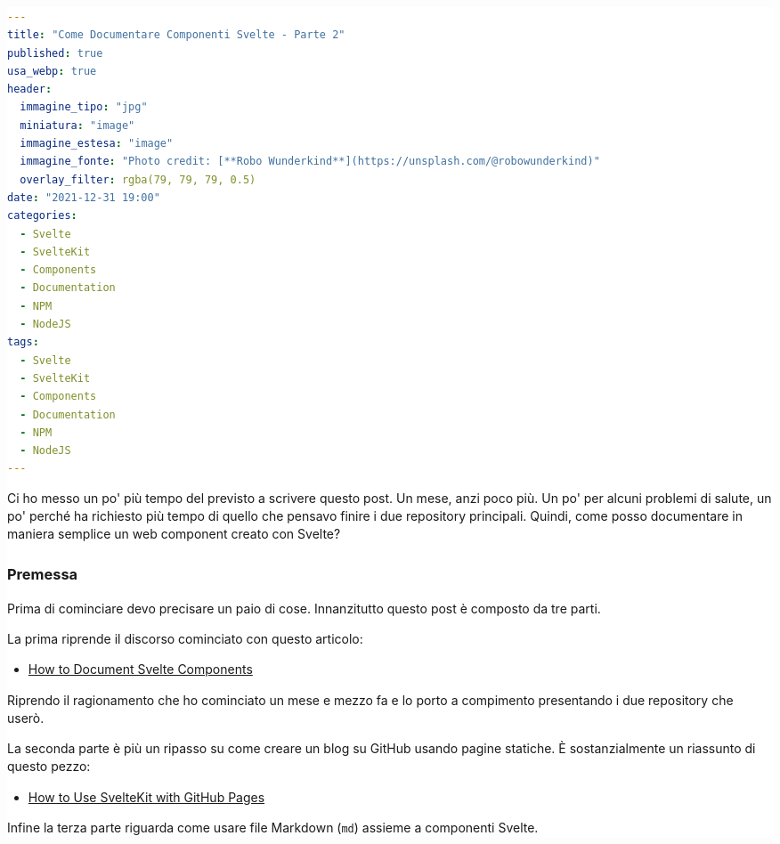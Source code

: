 ```yaml
---
title: "Come Documentare Componenti Svelte - Parte 2"
published: true
usa_webp: true
header:
  immagine_tipo: "jpg"
  miniatura: "image"
  immagine_estesa: "image"
  immagine_fonte: "Photo credit: [**Robo Wunderkind**](https://unsplash.com/@robowunderkind)"
  overlay_filter: rgba(79, 79, 79, 0.5)
date: "2021-12-31 19:00"
categories:
  - Svelte
  - SvelteKit
  - Components
  - Documentation
  - NPM
  - NodeJS
tags:
  - Svelte
  - SvelteKit
  - Components
  - Documentation
  - NPM
  - NodeJS
---
```


Ci ho messo un po' più tempo del previsto a scrivere questo post. Un mese, anzi poco più. Un po' per alcuni problemi di salute, un po' perché ha richiesto più tempo di quello che pensavo finire i due repository principali. Quindi, come posso documentare in maniera semplice un web component creato con Svelte?

### Premessa

Prima di cominciare devo precisare un paio di cose. Innanzitutto questo post è composto da tre parti.

La prima riprende il discorso cominciato con questo articolo:

- [How to Document Svelte Components](https://betterprogramming.pub/how-to-document-svelte-components-ab504661a6fc)

Riprendo il ragionamento che ho cominciato un mese e mezzo fa e lo porto a compimento presentando i due repository che userò.

La seconda parte è più un ripasso su come creare un blog su GitHub usando pagine statiche. È sostanzialmente un riassunto di questo pezzo:

- [How to Use SvelteKit with GitHub Pages](https://javascript.plainenglish.io/sveltekit-github-pages-4fe2844773de)

Infine la terza parte riguarda come usare file Markdown (`md`) assieme a componenti Svelte.

